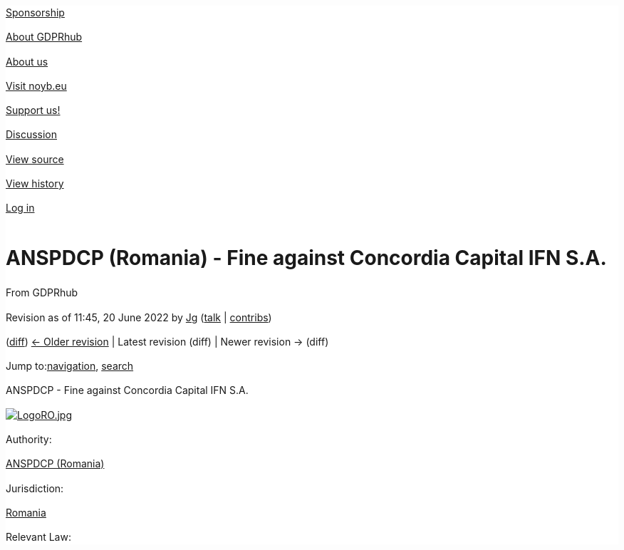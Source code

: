 [Sponsorship](/index.php?title=GDPRhub_Sponsorship)

[About GDPRhub](#)

[About us](/index.php?title=About_GDPRhub)

[Visit noyb.eu](https://www.noyb.eu)

[Support us!](https://www.noyb.eu/support)

[](# "Page tools")

[Discussion](/index.php?title=Talk:ANSPDCP_\(Romania\)_-_Fine_against_Concordia_Capital_IFN_S.A.&action=edit&redlink=1 "Discussion about the content page (page does not exist) [t]")

[View source](/index.php?title=ANSPDCP_\(Romania\)_-_Fine_against_Concordia_Capital_IFN_S.A.&action=edit "This page is protected.
You can view its source [e]")

[View history](/index.php?title=ANSPDCP_\(Romania\)_-_Fine_against_Concordia_Capital_IFN_S.A.&action=history "Past revisions of this page [h]")

[](# "You are not logged in.")

[Log in](/index.php?title=Special:UserLogin&returnto=ANSPDCP+%28Romania%29+-+Fine+against+Concordia+Capital+IFN+S.A.&returntoquery=oldid%3D26437 "You are encouraged to log in; however, it is not mandatory [o]")

# ANSPDCP (Romania) - Fine against Concordia Capital IFN S.A.

From GDPRhub

Revision as of 11:45, 20 June 2022 by [Jg](/index.php?title=User:Jg&action=edit&redlink=1 "User:Jg (page does not exist)") ([talk](/index.php?title=User_talk:Jg&action=edit&redlink=1 "User talk:Jg (page does not exist)") | [contribs](/index.php?title=Special:Contributions/Jg "Special:Contributions/Jg"))

([diff](/index.php?title=ANSPDCP_\(Romania\)_-_Fine_against_Concordia_Capital_IFN_S.A.&diff=prev&oldid=26437 "ANSPDCP (Romania) - Fine against Concordia Capital IFN S.A.")) [← Older revision](/index.php?title=ANSPDCP_\(Romania\)_-_Fine_against_Concordia_Capital_IFN_S.A.&direction=prev&oldid=26437 "ANSPDCP (Romania) - Fine against Concordia Capital IFN S.A.") | Latest revision (diff) | Newer revision → (diff)

Jump to:[navigation](#mw-navigation), [search](#p-search)

ANSPDCP - Fine against Concordia Capital IFN S.A.

[![LogoRO.jpg](/images/c/c2/LogoRO.jpg)](/index.php?title=File:LogoRO.jpg)

Authority:

[ANSPDCP (Romania)](/index.php?title=ANSPDCP_\(Romania\) "ANSPDCP (Romania)")

Jurisdiction:

[Romania](/index.php?title=Category:Romania "Category:Romania")

Relevant Law:
